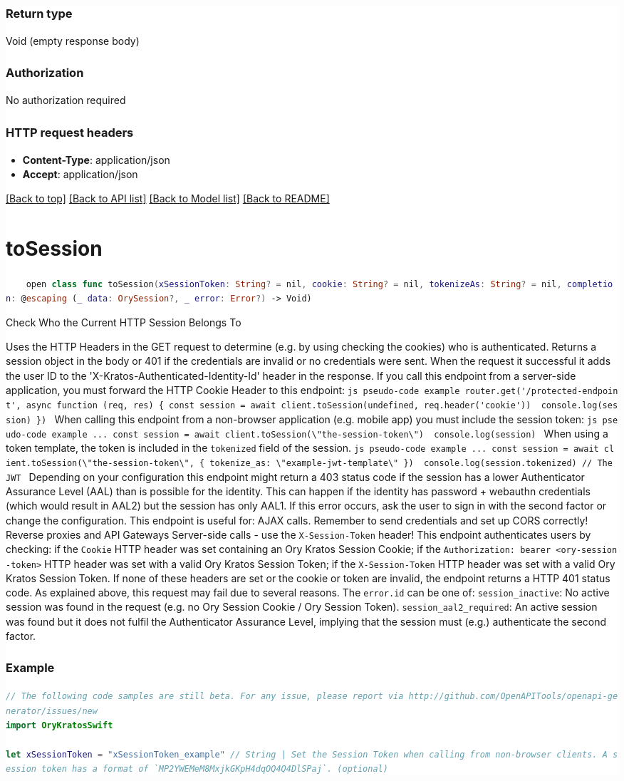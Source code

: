 ### Return type

Void (empty response body)

### Authorization

No authorization required

### HTTP request headers

 - **Content-Type**: application/json
 - **Accept**: application/json

[[Back to top]](#) [[Back to API list]](../README.md#documentation-for-api-endpoints) [[Back to Model list]](../README.md#documentation-for-models) [[Back to README]](../README.md)

# **toSession**
```swift
    open class func toSession(xSessionToken: String? = nil, cookie: String? = nil, tokenizeAs: String? = nil, completion: @escaping (_ data: OrySession?, _ error: Error?) -> Void)
```

Check Who the Current HTTP Session Belongs To

Uses the HTTP Headers in the GET request to determine (e.g. by using checking the cookies) who is authenticated. Returns a session object in the body or 401 if the credentials are invalid or no credentials were sent. When the request it successful it adds the user ID to the 'X-Kratos-Authenticated-Identity-Id' header in the response.  If you call this endpoint from a server-side application, you must forward the HTTP Cookie Header to this endpoint:  ```js pseudo-code example router.get('/protected-endpoint', async function (req, res) { const session = await client.toSession(undefined, req.header('cookie'))  console.log(session) }) ```  When calling this endpoint from a non-browser application (e.g. mobile app) you must include the session token:  ```js pseudo-code example ... const session = await client.toSession(\"the-session-token\")  console.log(session) ```  When using a token template, the token is included in the `tokenized` field of the session.  ```js pseudo-code example ... const session = await client.toSession(\"the-session-token\", { tokenize_as: \"example-jwt-template\" })  console.log(session.tokenized) // The JWT ```  Depending on your configuration this endpoint might return a 403 status code if the session has a lower Authenticator Assurance Level (AAL) than is possible for the identity. This can happen if the identity has password + webauthn credentials (which would result in AAL2) but the session has only AAL1. If this error occurs, ask the user to sign in with the second factor or change the configuration.  This endpoint is useful for:  AJAX calls. Remember to send credentials and set up CORS correctly! Reverse proxies and API Gateways Server-side calls - use the `X-Session-Token` header!  This endpoint authenticates users by checking:  if the `Cookie` HTTP header was set containing an Ory Kratos Session Cookie; if the `Authorization: bearer <ory-session-token>` HTTP header was set with a valid Ory Kratos Session Token; if the `X-Session-Token` HTTP header was set with a valid Ory Kratos Session Token.  If none of these headers are set or the cookie or token are invalid, the endpoint returns a HTTP 401 status code.  As explained above, this request may fail due to several reasons. The `error.id` can be one of:  `session_inactive`: No active session was found in the request (e.g. no Ory Session Cookie / Ory Session Token). `session_aal2_required`: An active session was found but it does not fulfil the Authenticator Assurance Level, implying that the session must (e.g.) authenticate the second factor.

### Example
```swift
// The following code samples are still beta. For any issue, please report via http://github.com/OpenAPITools/openapi-generator/issues/new
import OryKratosSwift

let xSessionToken = "xSessionToken_example" // String | Set the Session Token when calling from non-browser clients. A session token has a format of `MP2YWEMeM8MxjkGKpH4dqOQ4Q4DlSPaj`. (optional)
```
